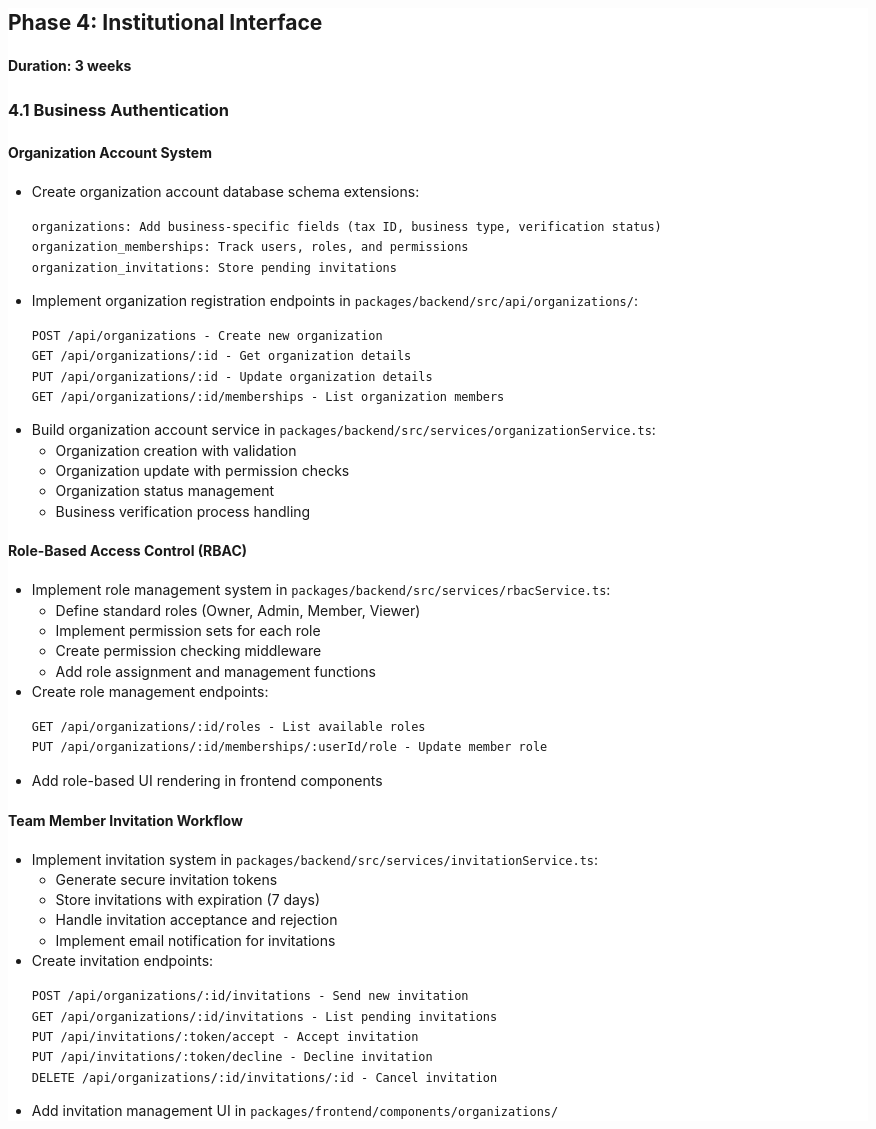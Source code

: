 ## Phase 4: Institutional Interface

**Duration: 3 weeks**

### 4.1 Business Authentication

#### Organization Account System
- Create organization account database schema extensions:
  ```
  organizations: Add business-specific fields (tax ID, business type, verification status)
  organization_memberships: Track users, roles, and permissions
  organization_invitations: Store pending invitations
  ```
- Implement organization registration endpoints in `packages/backend/src/api/organizations/`:
  ```
  POST /api/organizations - Create new organization
  GET /api/organizations/:id - Get organization details
  PUT /api/organizations/:id - Update organization details
  GET /api/organizations/:id/memberships - List organization members
  ```
- Build organization account service in `packages/backend/src/services/organizationService.ts`:
  - Organization creation with validation
  - Organization update with permission checks
  - Organization status management
  - Business verification process handling

#### Role-Based Access Control (RBAC)
- Implement role management system in `packages/backend/src/services/rbacService.ts`:
  - Define standard roles (Owner, Admin, Member, Viewer)
  - Implement permission sets for each role
  - Create permission checking middleware
  - Add role assignment and management functions
- Create role management endpoints:
  ```
  GET /api/organizations/:id/roles - List available roles
  PUT /api/organizations/:id/memberships/:userId/role - Update member role
  ```
- Add role-based UI rendering in frontend components

#### Team Member Invitation Workflow
- Implement invitation system in `packages/backend/src/services/invitationService.ts`:
  - Generate secure invitation tokens
  - Store invitations with expiration (7 days)
  - Handle invitation acceptance and rejection
  - Implement email notification for invitations
- Create invitation endpoints:
  ```
  POST /api/organizations/:id/invitations - Send new invitation
  GET /api/organizations/:id/invitations - List pending invitations
  PUT /api/invitations/:token/accept - Accept invitation
  PUT /api/invitations/:token/decline - Decline invitation
  DELETE /api/organizations/:id/invitations/:id - Cancel invitation
  ```
- Add invitation management UI in `packages/frontend/components/organizations/`
